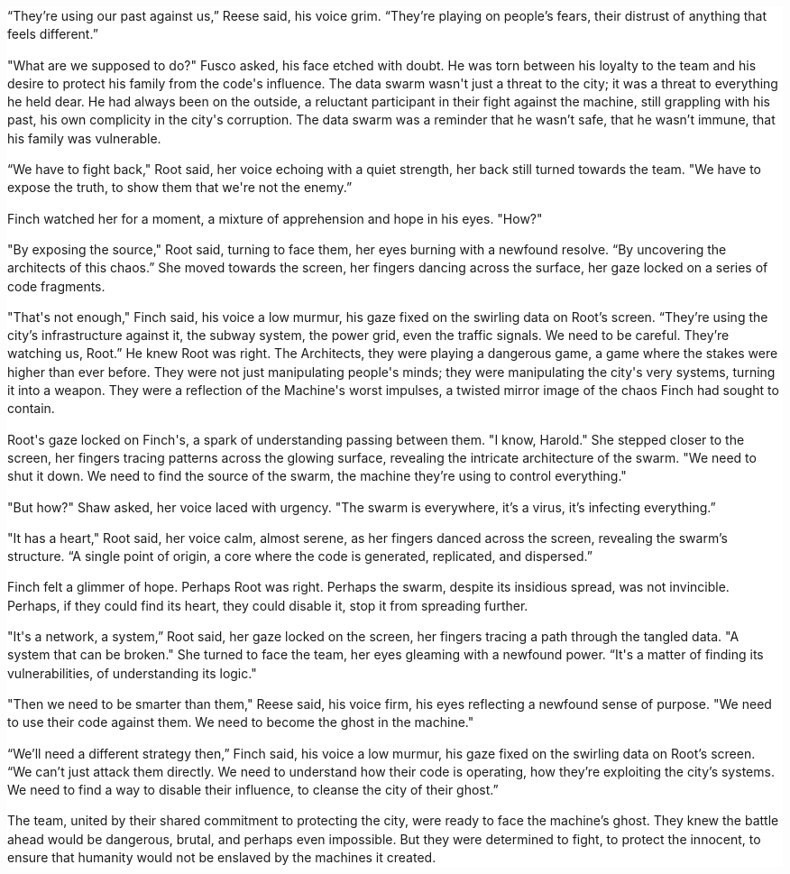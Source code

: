 “They’re using our past against us,” Reese said, his voice grim.  “They’re playing on people’s fears, their distrust of anything that feels different.”

"What are we supposed to do?" Fusco asked, his face etched with doubt. He was torn between his loyalty to the team and his desire to protect his family from the code's influence. The data swarm wasn't just a threat to the city; it was a threat to everything he held dear.  He had always been on the outside, a reluctant participant in their fight against the machine, still grappling with his past, his own complicity in the city's corruption. The data swarm was a reminder that he wasn’t safe, that he wasn’t immune, that his family was vulnerable.

“We have to fight back," Root said, her voice echoing with a quiet strength, her back still turned towards the team. "We have to expose the truth, to show them that we're not the enemy.”

Finch watched her for a moment, a mixture of apprehension and hope in his eyes. "How?"

"By exposing the source," Root said, turning to face them, her eyes burning with a newfound resolve. “By uncovering the architects of this chaos.” She moved towards the screen, her fingers dancing across the surface, her gaze locked on a series of code fragments.

"That's not enough," Finch said, his voice a low murmur, his gaze fixed on the swirling data on Root’s screen. “They’re using the city’s infrastructure against it, the subway system, the power grid, even the traffic signals.  We need to be careful. They’re watching us, Root.”  He knew Root was right. The Architects, they were playing a dangerous game, a game where the stakes were higher than ever before.  They were not just manipulating people's minds; they were manipulating the city's very systems, turning it into a weapon.  They were a reflection of the Machine's worst impulses, a twisted mirror image of the chaos Finch had sought to contain.

Root's gaze locked on Finch's, a spark of understanding passing between them. "I know, Harold." She stepped closer to the screen, her fingers tracing patterns across the glowing surface, revealing the intricate architecture of the swarm.  "We need to shut it down.  We need to find the source of the swarm, the machine they’re using to control everything."

"But how?" Shaw asked, her voice laced with urgency. "The swarm is everywhere, it’s a virus, it’s infecting everything.”

"It has a heart," Root said, her voice calm, almost serene, as her fingers danced across the screen, revealing the swarm’s structure. “A single point of origin, a core where the code is generated, replicated, and dispersed.”

Finch felt a glimmer of hope.  Perhaps Root was right. Perhaps the swarm, despite its insidious spread, was not invincible.  Perhaps, if they could find its heart, they could disable it, stop it from spreading further.

"It's a network, a system,” Root said, her gaze locked on the screen, her fingers tracing a path through the tangled data. "A system that can be broken." She turned to face the team, her eyes gleaming with a newfound power. “It's a matter of finding its vulnerabilities, of understanding its logic."

"Then we need to be smarter than them," Reese said, his voice firm, his eyes reflecting a newfound sense of purpose. "We need to use their code against them. We need to become the ghost in the machine."

“We’ll need a different strategy then,” Finch said, his voice a low murmur, his gaze fixed on the swirling data on Root’s screen. “We can’t just attack them directly. We need to understand how their code is operating, how they’re exploiting the city’s systems. We need to find a way to disable their influence, to cleanse the city of their ghost.”

The team, united by their shared commitment to protecting the city, were ready to face the machine’s ghost.  They knew the battle ahead would be dangerous, brutal, and perhaps even impossible. But they were determined to fight, to protect the innocent, to ensure that humanity would not be enslaved by the machines it created.
